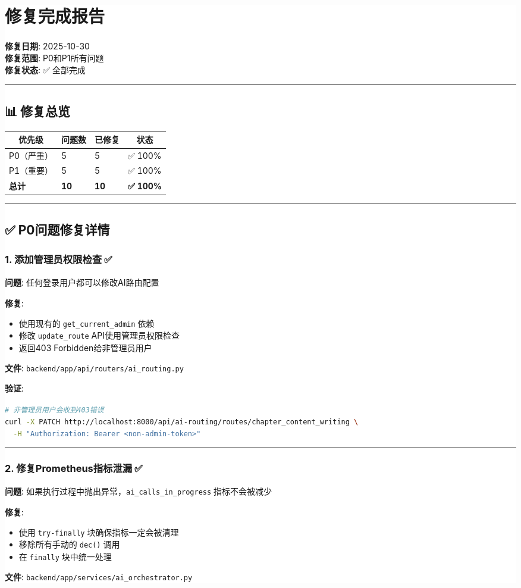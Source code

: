 # 修复完成报告

**修复日期**: 2025-10-30  
**修复范围**: P0和P1所有问题  
**修复状态**: ✅ 全部完成

---

## 📊 修复总览

| 优先级 | 问题数 | 已修复 | 状态 |
|--------|--------|--------|------|
| P0（严重） | 5 | 5 | ✅ 100% |
| P1（重要） | 5 | 5 | ✅ 100% |
| **总计** | **10** | **10** | **✅ 100%** |

---

## ✅ P0问题修复详情

### 1. 添加管理员权限检查 ✅

**问题**: 任何登录用户都可以修改AI路由配置

**修复**:
- 使用现有的 `get_current_admin` 依赖
- 修改 `update_route` API使用管理员权限检查
- 返回403 Forbidden给非管理员用户

**文件**: `backend/app/api/routers/ai_routing.py`

**验证**:
```bash
# 非管理员用户会收到403错误
curl -X PATCH http://localhost:8000/api/ai-routing/routes/chapter_content_writing \
  -H "Authorization: Bearer <non-admin-token>"
```

---

### 2. 修复Prometheus指标泄漏 ✅

**问题**: 如果执行过程中抛出异常，`ai_calls_in_progress` 指标不会被减少

**修复**:
- 使用 `try-finally` 块确保指标一定会被清理
- 移除所有手动的 `dec()` 调用
- 在 `finally` 块中统一处理

**文件**: `backend/app/services/ai_orchestrator.py`
